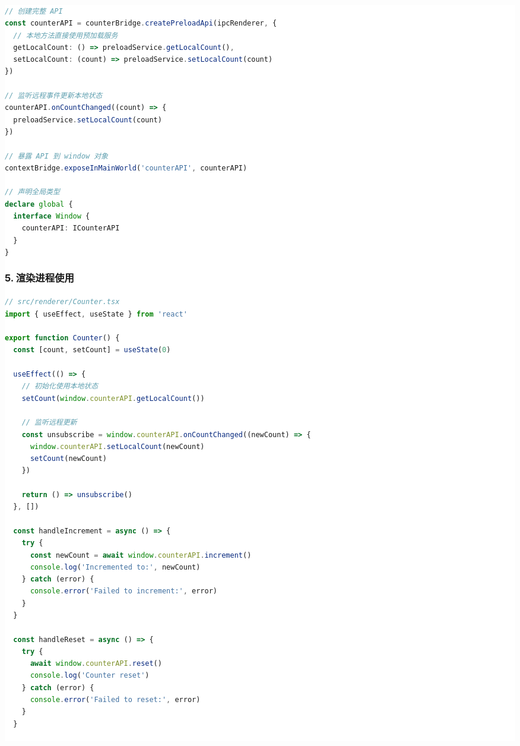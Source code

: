 ```typescript
// 创建完整 API
const counterAPI = counterBridge.createPreloadApi(ipcRenderer, {
  // 本地方法直接使用预加载服务
  getLocalCount: () => preloadService.getLocalCount(),
  setLocalCount: (count) => preloadService.setLocalCount(count)
})

// 监听远程事件更新本地状态
counterAPI.onCountChanged((count) => {
  preloadService.setLocalCount(count)
})

// 暴露 API 到 window 对象
contextBridge.exposeInMainWorld('counterAPI', counterAPI)

// 声明全局类型
declare global {
  interface Window {
    counterAPI: ICounterAPI
  }
}
```

### 5. 渲染进程使用

```typescript
// src/renderer/Counter.tsx
import { useEffect, useState } from 'react'

export function Counter() {
  const [count, setCount] = useState(0)
  
  useEffect(() => {
    // 初始化使用本地状态
    setCount(window.counterAPI.getLocalCount())
    
    // 监听远程更新
    const unsubscribe = window.counterAPI.onCountChanged((newCount) => {
      window.counterAPI.setLocalCount(newCount)
      setCount(newCount)
    })
    
    return () => unsubscribe()
  }, [])
  
  const handleIncrement = async () => {
    try {
      const newCount = await window.counterAPI.increment()
      console.log('Incremented to:', newCount)
    } catch (error) {
      console.error('Failed to increment:', error)
    }
  }
  
  const handleReset = async () => {
    try {
      await window.counterAPI.reset()
      console.log('Counter reset')
    } catch (error) {
      console.error('Failed to reset:', error) 
    }
  }
  
```